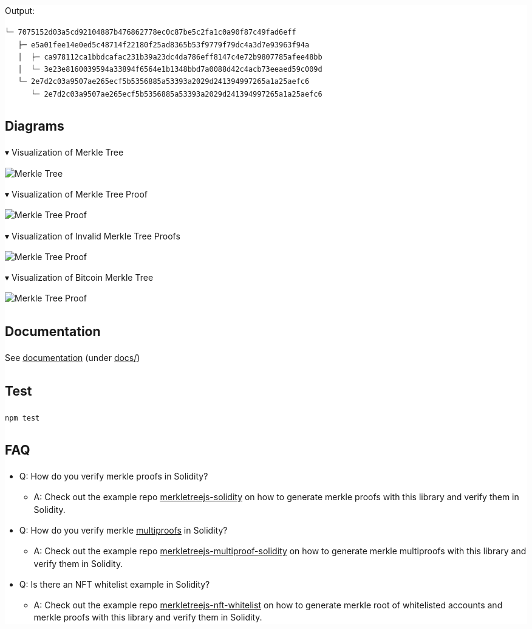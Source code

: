 Output:

```bash
└─ 7075152d03a5cd92104887b476862778ec0c87be5c2fa1c0a90f87c49fad6eff
   ├─ e5a01fee14e0ed5c48714f22180f25ad8365b53f9779f79dc4a3d7e93963f94a
   │  ├─ ca978112ca1bbdcafac231b39a23dc4da786eff8147c4e72b9807785afee48bb
   │  └─ 3e23e8160039594a33894f6564e1b1348bbd7a0088d42c4acb73eeaed59c009d
   └─ 2e7d2c03a9507ae265ecf5b5356885a53393a2029d241394997265a1a25aefc6
      └─ 2e7d2c03a9507ae265ecf5b5356885a53393a2029d241394997265a1a25aefc6
```

## Diagrams

▾ Visualization of Merkle Tree

<img src="https://user-images.githubusercontent.com/168240/43616375-15330c32-9671-11e8-9057-6e61c312c856.png" alt="Merkle Tree" width="500">

▾ Visualization of Merkle Tree Proof

<img src="https://user-images.githubusercontent.com/168240/204968384-dbd16f5b-415c-4cc6-b993-5bbd7599ec8b.png" alt="Merkle Tree Proof" width="420">

▾ Visualization of Invalid Merkle Tree Proofs

<img src="https://user-images.githubusercontent.com/168240/204968414-fefedb52-d27f-4b14-bf70-e3f96a50b6a3.png" alt="Merkle Tree Proof" width="420">

▾ Visualization of Bitcoin Merkle Tree

<img src="https://user-images.githubusercontent.com/168240/43616417-46d3293e-9671-11e8-81c3-8cdf7f8ddd77.png" alt="Merkle Tree Proof" width="420">

## Documentation

See [documentation](docs/classes/_src_merkletree_.merkletree.md) (under [docs/](docs/))

## Test

```bash
npm test
```

## FAQ

- Q: How do you verify merkle proofs in Solidity?
  - A: Check out the example repo [merkletreejs-solidity](https://github.com/miguelmota/merkletreejs-solidity) on how to generate merkle proofs with this library and verify them in Solidity.

- Q: How do you verify merkle [multiproofs](https://github.com/ethereum/eth2.0-specs/blob/dev/ssz/merkle-proofs.md#merkle-multiproofs) in Solidity?
  - A: Check out the example repo [merkletreejs-multiproof-solidity](https://github.com/miguelmota/merkletreejs-multiproof-solidity) on how to generate merkle multiproofs with this library and verify them in Solidity.

- Q: Is there an NFT whitelist example in Solidity?
  - A: Check out the example repo [merkletreejs-nft-whitelist](https://github.com/miguelmota/merkletreejs-nft-whitelist) on how to generate merkle root of whitelisted accounts and merkle proofs with this library and verify them in Solidity.
